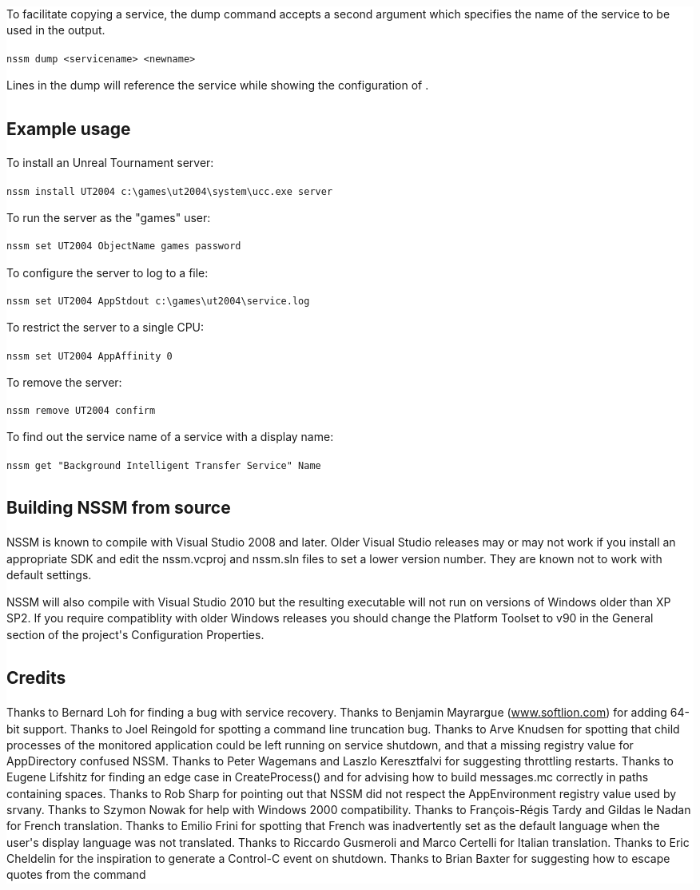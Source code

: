 To facilitate copying a service, the dump command accepts a second
argument which specifies the name of the service to be used in the output.

    nssm dump <servicename> <newname>

Lines in the dump will reference the <newname> service while showing the
configuration of <servicename>.


Example usage
-------------
To install an Unreal Tournament server:

    nssm install UT2004 c:\games\ut2004\system\ucc.exe server

To run the server as the "games" user:

    nssm set UT2004 ObjectName games password

To configure the server to log to a file:

    nssm set UT2004 AppStdout c:\games\ut2004\service.log

To restrict the server to a single CPU:

    nssm set UT2004 AppAffinity 0

To remove the server:

    nssm remove UT2004 confirm

To find out the service name of a service with a display name:

    nssm get "Background Intelligent Transfer Service" Name


Building NSSM from source
-------------------------
NSSM is known to compile with Visual Studio 2008 and later.  Older Visual
Studio releases may or may not work if you install an appropriate SDK and
edit the nssm.vcproj and nssm.sln files to set a lower version number.
They are known not to work with default settings.

NSSM will also compile with Visual Studio 2010 but the resulting executable
will not run on versions of Windows older than XP SP2.  If you require
compatiblity with older Windows releases you should change the Platform
Toolset to v90 in the General section of the project's Configuration
Properties.


Credits
-------
Thanks to Bernard Loh for finding a bug with service recovery.
Thanks to Benjamin Mayrargue (www.softlion.com) for adding 64-bit support.
Thanks to Joel Reingold for spotting a command line truncation bug.
Thanks to Arve Knudsen for spotting that child processes of the monitored
application could be left running on service shutdown, and that a missing
registry value for AppDirectory confused NSSM.
Thanks to Peter Wagemans and Laszlo Keresztfalvi for suggesting throttling
restarts.
Thanks to Eugene Lifshitz for finding an edge case in CreateProcess() and for
advising how to build messages.mc correctly in paths containing spaces.
Thanks to Rob Sharp for pointing out that NSSM did not respect the
AppEnvironment registry value used by srvany.
Thanks to Szymon Nowak for help with Windows 2000 compatibility.
Thanks to François-Régis Tardy and Gildas le Nadan for French translation.
Thanks to Emilio Frini for spotting that French was inadvertently set as
the default language when the user's display language was not translated.
Thanks to Riccardo Gusmeroli and Marco Certelli for Italian translation.
Thanks to Eric Cheldelin for the inspiration to generate a Control-C event
on shutdown.
Thanks to Brian Baxter for suggesting how to escape quotes from the command